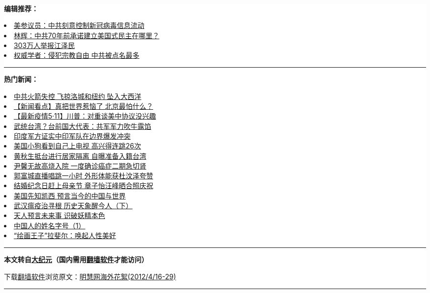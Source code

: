 
<strong>编辑推荐：</strong>
<li><a href="/gb/20/2/22/n11887949.md#1">美参议员：中共刻意控制新冠病毒信息流动</a></li>
<li><a href="/gb/19/9/23/n11541717.md#1" target="_blank">林辉：中共70年前承诺建立美国式民主在哪里？</a></li><li><a href="/gb/18/12/9/n10900044.md?dfh#1" target="_blank">303万人举报江泽民</a></li><li><a href="/gb/18/9/20/n10729835.md#1" target="_blank">权威学者：侵犯宗教自由 中共被点名最多</a></li>
<hr>

<strong>热门新闻：</strong>
<li><a href="/gb/20/5/11/n12099864.md#1">中共火箭失控 飞掠洛城和纽约 坠入大西洋</a></li>
<li><a href="/gb/20/5/11/n12099999.md#1">【新闻看点】真把世界惹恼了 北京最怕什么？</a></li>
<li><a href="/gb/20/5/10/n12096347.md#1">【最新疫情5·11】川普：对重谈美中协议没兴趣</a></li>
<li><a href="/gb/20/5/11/n12099257.md#1">武统台湾？台前国大代表：共军军力吹牛露馅</a></li>
<li><a href="/gb/20/5/11/n12099795.md#1">印度军方证实中印军队在边界爆发冲突</a></li>
<li><a href="/gb/20/5/10/n12096663.md#1">美国小狗看到自己上电视 高兴得连跳26次</a></li>
<li><a href="/gb/20/5/12/n12100709.md#1">黄秋生抵台进行居家隔离 自曝准备入籍台湾</a></li>
<li><a href="/gb/20/5/11/n12098060.md#1">尹馨无故高烧入院 一度确诊癌症二期急切肾</a></li>
<li><a href="/gb/20/5/9/n12095835.md#1">郭富城直播唱跳一小时 外形体能获杜汶泽夸赞</a></li>
<li><a href="/gb/20/5/10/n12097513.md#1">结婚纪念日赶上母亲节 章子怡汪峰晒合照庆祝</a></li>
<li><a href="/gb/20/5/8/n12092756.md#1">美国先知凯西  预言当今的中国与世界</a></li>
<li><a href="/gb/20/5/9/n12095021.md#1">武汉瘟疫治寻根 历史天象醒今人（下）</a></li>
<li><a href="/gb/20/4/6/n12007049.md#1">天人预言未来事  识破妖精本色</a></li>
<li><a href="/gb/20/5/6/n12088824.md#1">中国人的姓名字号（1）</a></li>
<li><a href="/gb/20/5/4/n12081384.md#1">“绘画王子”拉斐尔：唤起人性美好</a></li>
<hr>

<strong>本文转自<a href="https://www.epochtimes.com">大纪元</a>（国内需用<a href="https://github.com/bannedbook/fanqiang/wiki">翻墙软件</a>才能访问）</strong><p>下载<a href="https://github.com/bannedbook/fanqiang/wiki">翻墙软件</a>浏览原文：<a href="https://www.epochtimes.com/gb/12/5/1/n3578291.htm">明慧网海外花絮(2012/4/16-29)</a></p><hr>
